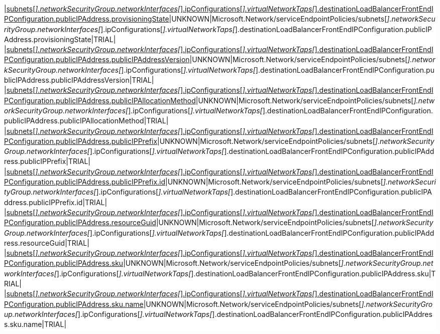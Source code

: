 |[subnets[*].networkSecurityGroup.networkInterfaces[*].ipConfigurations[*].virtualNetworkTaps[*].destinationLoadBalancerFrontEndIPConfiguration.publicIPAddress.provisioningState](https://github.com/openrba/python-azure-techradar/blob/master/Microsoft.Network/serviceEndpointPolicies/subnets[*].networkSecurityGroup.networkInterfaces[*].ipConfigurations[*].virtualNetworkTaps[*].destinationLoadBalancerFrontEndIPConfiguration.publicIPAddress.provisioningState/README.md)|UNKNOWN|Microsoft.Network/serviceEndpointPolicies/subnets[*].networkSecurityGroup.networkInterfaces[*].ipConfigurations[*].virtualNetworkTaps[*].destinationLoadBalancerFrontEndIPConfiguration.publicIPAddress.provisioningState|TRIAL|
|[subnets[*].networkSecurityGroup.networkInterfaces[*].ipConfigurations[*].virtualNetworkTaps[*].destinationLoadBalancerFrontEndIPConfiguration.publicIPAddress.publicIPAddressVersion](https://github.com/openrba/python-azure-techradar/blob/master/Microsoft.Network/serviceEndpointPolicies/subnets[*].networkSecurityGroup.networkInterfaces[*].ipConfigurations[*].virtualNetworkTaps[*].destinationLoadBalancerFrontEndIPConfiguration.publicIPAddress.publicIPAddressVersion/README.md)|UNKNOWN|Microsoft.Network/serviceEndpointPolicies/subnets[*].networkSecurityGroup.networkInterfaces[*].ipConfigurations[*].virtualNetworkTaps[*].destinationLoadBalancerFrontEndIPConfiguration.publicIPAddress.publicIPAddressVersion|TRIAL|
|[subnets[*].networkSecurityGroup.networkInterfaces[*].ipConfigurations[*].virtualNetworkTaps[*].destinationLoadBalancerFrontEndIPConfiguration.publicIPAddress.publicIPAllocationMethod](https://github.com/openrba/python-azure-techradar/blob/master/Microsoft.Network/serviceEndpointPolicies/subnets[*].networkSecurityGroup.networkInterfaces[*].ipConfigurations[*].virtualNetworkTaps[*].destinationLoadBalancerFrontEndIPConfiguration.publicIPAddress.publicIPAllocationMethod/README.md)|UNKNOWN|Microsoft.Network/serviceEndpointPolicies/subnets[*].networkSecurityGroup.networkInterfaces[*].ipConfigurations[*].virtualNetworkTaps[*].destinationLoadBalancerFrontEndIPConfiguration.publicIPAddress.publicIPAllocationMethod|TRIAL|
|[subnets[*].networkSecurityGroup.networkInterfaces[*].ipConfigurations[*].virtualNetworkTaps[*].destinationLoadBalancerFrontEndIPConfiguration.publicIPAddress.publicIPPrefix](https://github.com/openrba/python-azure-techradar/blob/master/Microsoft.Network/serviceEndpointPolicies/subnets[*].networkSecurityGroup.networkInterfaces[*].ipConfigurations[*].virtualNetworkTaps[*].destinationLoadBalancerFrontEndIPConfiguration.publicIPAddress.publicIPPrefix/README.md)|UNKNOWN|Microsoft.Network/serviceEndpointPolicies/subnets[*].networkSecurityGroup.networkInterfaces[*].ipConfigurations[*].virtualNetworkTaps[*].destinationLoadBalancerFrontEndIPConfiguration.publicIPAddress.publicIPPrefix|TRIAL|
|[subnets[*].networkSecurityGroup.networkInterfaces[*].ipConfigurations[*].virtualNetworkTaps[*].destinationLoadBalancerFrontEndIPConfiguration.publicIPAddress.publicIPPrefix.id](https://github.com/openrba/python-azure-techradar/blob/master/Microsoft.Network/serviceEndpointPolicies/subnets[*].networkSecurityGroup.networkInterfaces[*].ipConfigurations[*].virtualNetworkTaps[*].destinationLoadBalancerFrontEndIPConfiguration.publicIPAddress.publicIPPrefix.id/README.md)|UNKNOWN|Microsoft.Network/serviceEndpointPolicies/subnets[*].networkSecurityGroup.networkInterfaces[*].ipConfigurations[*].virtualNetworkTaps[*].destinationLoadBalancerFrontEndIPConfiguration.publicIPAddress.publicIPPrefix.id|TRIAL|
|[subnets[*].networkSecurityGroup.networkInterfaces[*].ipConfigurations[*].virtualNetworkTaps[*].destinationLoadBalancerFrontEndIPConfiguration.publicIPAddress.resourceGuid](https://github.com/openrba/python-azure-techradar/blob/master/Microsoft.Network/serviceEndpointPolicies/subnets[*].networkSecurityGroup.networkInterfaces[*].ipConfigurations[*].virtualNetworkTaps[*].destinationLoadBalancerFrontEndIPConfiguration.publicIPAddress.resourceGuid/README.md)|UNKNOWN|Microsoft.Network/serviceEndpointPolicies/subnets[*].networkSecurityGroup.networkInterfaces[*].ipConfigurations[*].virtualNetworkTaps[*].destinationLoadBalancerFrontEndIPConfiguration.publicIPAddress.resourceGuid|TRIAL|
|[subnets[*].networkSecurityGroup.networkInterfaces[*].ipConfigurations[*].virtualNetworkTaps[*].destinationLoadBalancerFrontEndIPConfiguration.publicIPAddress.sku](https://github.com/openrba/python-azure-techradar/blob/master/Microsoft.Network/serviceEndpointPolicies/subnets[*].networkSecurityGroup.networkInterfaces[*].ipConfigurations[*].virtualNetworkTaps[*].destinationLoadBalancerFrontEndIPConfiguration.publicIPAddress.sku/README.md)|UNKNOWN|Microsoft.Network/serviceEndpointPolicies/subnets[*].networkSecurityGroup.networkInterfaces[*].ipConfigurations[*].virtualNetworkTaps[*].destinationLoadBalancerFrontEndIPConfiguration.publicIPAddress.sku|TRIAL|
|[subnets[*].networkSecurityGroup.networkInterfaces[*].ipConfigurations[*].virtualNetworkTaps[*].destinationLoadBalancerFrontEndIPConfiguration.publicIPAddress.sku.name](https://github.com/openrba/python-azure-techradar/blob/master/Microsoft.Network/serviceEndpointPolicies/subnets[*].networkSecurityGroup.networkInterfaces[*].ipConfigurations[*].virtualNetworkTaps[*].destinationLoadBalancerFrontEndIPConfiguration.publicIPAddress.sku.name/README.md)|UNKNOWN|Microsoft.Network/serviceEndpointPolicies/subnets[*].networkSecurityGroup.networkInterfaces[*].ipConfigurations[*].virtualNetworkTaps[*].destinationLoadBalancerFrontEndIPConfiguration.publicIPAddress.sku.name|TRIAL|
